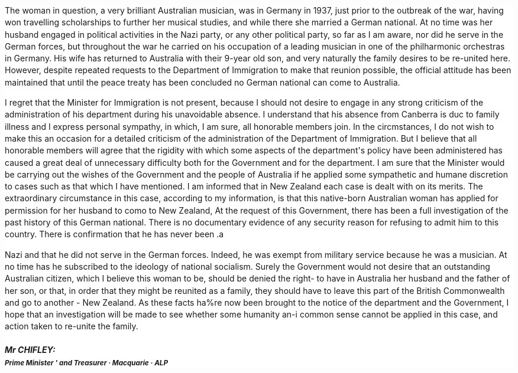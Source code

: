 The woman in question, a very brilliant Australian musician, was in Germany in 1937, just prior to the outbreak of the war, having won travelling  scholarships to further her musical studies, and while there she married a German national. At no time was her husband engaged in political activities in the Nazi party, or any other political party, so far as I am aware, nor did he serve in the German forces, but throughout the war he carried on his occupation of a leading musician in one of the philharmonic orchestras in Germany. His wife has returned to Australia with their  9-year  old son, and very naturally the family desires to be re-united here. However, despite repeated requests to the Department of Immigration to make that reunion possible, the official attitude has been maintained that until the peace treaty has been concluded no German national can come to Australia. 

I regret that the Minister for Immigration is not present, because I should not desire to engage in any strong criticism of the administration of his department during his unavoidable absence. I understand that his absence from Canberra is duc to family illness and I express personal sympathy, in which, I am sure, all honorable members join. In the circmstances, I do not wish to make this an occasion for a detailed criticism of the administration of the Department of Immigration. But I believe that all honorable members will agree that the rigidity with which some aspects of the department's policy have been administered has caused a great deal of unnecessary difficulty both for the Government and  for  the department. I am sure that the Minister would be carrying out the wishes of the Government and the people of Australia if he applied some sympathetic and humane discretion to cases such as that which I have mentioned. I am informed that in New Zealand each case is dealt with on its merits. The extraordinary circumstance in this case, according to my information, is that this native-born Australian woman has applied for permission for her husband to como to New Zealand, At the request of this Government, there has been a full investigation of the past history of this German national. There is no documentary evidence of any security reason for refusing to admit him to this country. There is confirmation that he has never been .a 

Nazi and that he did not serve in the German forces. Indeed, he was exempt from military service because he was a musician. At no time has he subscribed to the ideology of national socialism. Surely the Government would not desire that an outstanding Australian citizen, which I believe this woman to be, should be denied the right- to have in Australia her husband and the father of her son, or that, in order that they might be reunited as a family, they should have to leave this part of the British Commonwealth and go to another - New Zealand. As these facts ha%re now been brought to the notice of the department and the Government, I hope that an investigation will be made to see whether some humanity an-i common sense cannot be applied in this case, and action taken to re-unite the family. 

##### Mr CHIFLEY:<br><small class="text-muted">Prime Minister ' and Treasurer &middot; Macquarie &middot; ALP</small>

